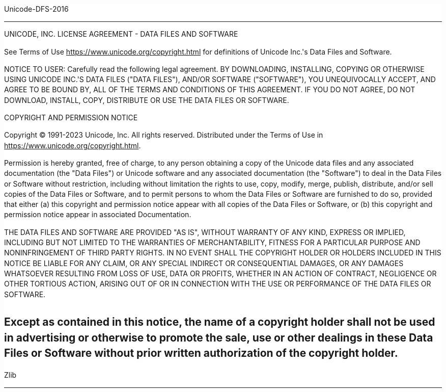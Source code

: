 Unicode-DFS-2016

---

UNICODE, INC. LICENSE AGREEMENT - DATA FILES AND SOFTWARE

See Terms of Use <https://www.unicode.org/copyright.html>
for definitions of Unicode Inc.'s Data Files and Software.

NOTICE TO USER: Carefully read the following legal agreement.
BY DOWNLOADING, INSTALLING, COPYING OR OTHERWISE USING UNICODE INC.'S
DATA FILES ("DATA FILES"), AND/OR SOFTWARE ("SOFTWARE"),
YOU UNEQUIVOCALLY ACCEPT, AND AGREE TO BE BOUND BY, ALL OF THE
TERMS AND CONDITIONS OF THIS AGREEMENT.
IF YOU DO NOT AGREE, DO NOT DOWNLOAD, INSTALL, COPY, DISTRIBUTE OR USE
THE DATA FILES OR SOFTWARE.

COPYRIGHT AND PERMISSION NOTICE

Copyright © 1991-2023 Unicode, Inc. All rights reserved.
Distributed under the Terms of Use in https://www.unicode.org/copyright.html.

Permission is hereby granted, free of charge, to any person obtaining
a copy of the Unicode data files and any associated documentation
(the "Data Files") or Unicode software and any associated documentation
(the "Software") to deal in the Data Files or Software
without restriction, including without limitation the rights to use,
copy, modify, merge, publish, distribute, and/or sell copies of
the Data Files or Software, and to permit persons to whom the Data Files
or Software are furnished to do so, provided that either
(a) this copyright and permission notice appear with all copies
of the Data Files or Software, or
(b) this copyright and permission notice appear in associated
Documentation.

THE DATA FILES AND SOFTWARE ARE PROVIDED "AS IS", WITHOUT WARRANTY OF
ANY KIND, EXPRESS OR IMPLIED, INCLUDING BUT NOT LIMITED TO THE
WARRANTIES OF MERCHANTABILITY, FITNESS FOR A PARTICULAR PURPOSE AND
NONINFRINGEMENT OF THIRD PARTY RIGHTS.
IN NO EVENT SHALL THE COPYRIGHT HOLDER OR HOLDERS INCLUDED IN THIS
NOTICE BE LIABLE FOR ANY CLAIM, OR ANY SPECIAL INDIRECT OR CONSEQUENTIAL
DAMAGES, OR ANY DAMAGES WHATSOEVER RESULTING FROM LOSS OF USE,
DATA OR PROFITS, WHETHER IN AN ACTION OF CONTRACT, NEGLIGENCE OR OTHER
TORTIOUS ACTION, ARISING OUT OF OR IN CONNECTION WITH THE USE OR
PERFORMANCE OF THE DATA FILES OR SOFTWARE.

Except as contained in this notice, the name of a copyright holder
shall not be used in advertising or otherwise to promote the sale,
use or other dealings in these Data Files or Software without prior
written authorization of the copyright holder.
---------------------------------------------------------

Zlib

---
